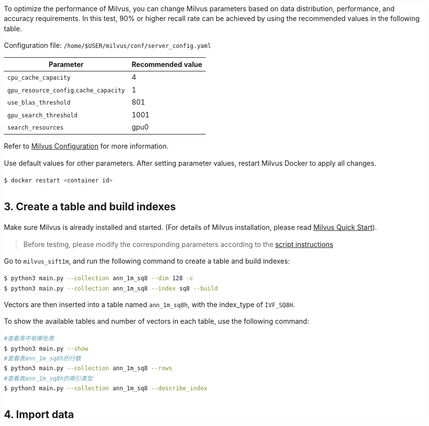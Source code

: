 To optimize the performance of Milvus, you can change Milvus parameters based on data distribution, performance, and accuracy requirements. In this test, 90% or higher recall rate can be achieved by using the recommended values in the following table.

Configuration file: `/home/$USER/milvus/conf/server_config.yaml`

|         Parameter         | Recommended value |
| ---------------------- | ---- |
|       `cpu_cache_capacity`   |   4   |
|         `gpu_resource_config`.`cache_capacity`      |  1    |
|         `use_blas_threshold`	                |   801     |
|         `gpu_search_threshold`	                |   1001     |
|         `search_resources`	                |   gpu0     |

Refer to [Milvus Configuration](https://github.com/milvus-io/docs/blob/0.7.1/reference/milvus_config.md) for more information.

Use default values for other parameters. After setting parameter values, restart Milvus Docker to apply all changes.

```bash
$ docker restart <container id>
```

## 3. Create a table and build indexes

Make sure Milvus is already installed and started. (For details of Milvus installation, please read [Milvus Quick Start](https://milvus.io/cn/docs/v0.8.0/about_milvus/overview.md)).

>  Before testing, please modify the corresponding parameters according to the [script instructions](/benchmark_test/scripts/README.md)


Go to `milvus_sift1m`, and run the following command to create a table and build indexes:

```bash
$ python3 main.py --collection ann_1m_sq8 --dim 128 -c
$ python3 main.py --collection ann_1m_sq8 --index sq8 --build 
```

Vectors are then inserted into a table named `ann_1m_sq8h`, with the index_type of `IVF_SQ8H`. 

To show the available tables and number of vectors in each table, use the following command:

```bash
#查看库中有哪些表
$ python3 main.py --show
#查看表ann_1m_sq8h的行数
$ python3 main.py --collection ann_1m_sq8 --rows
#查看表ann_1m_sq8h的索引类型
$ python3 main.py --collection ann_1m_sq8 --describe_index
```

## 4.  Import data
